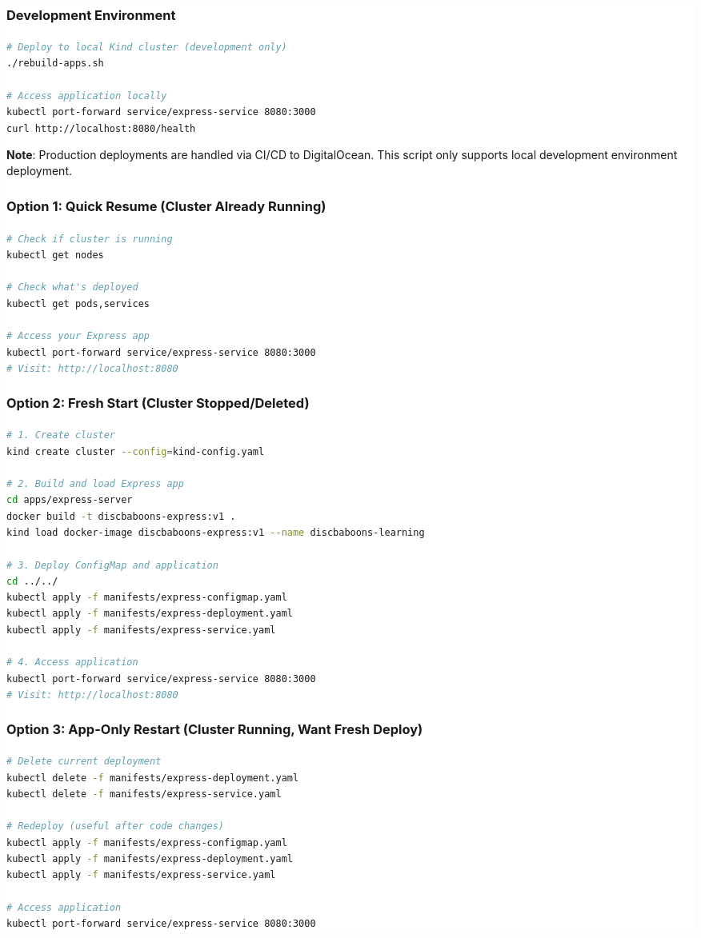 ### Development Environment
```bash
# Deploy to local Kind cluster (development only)
./rebuild-apps.sh

# Access application locally
kubectl port-forward service/express-service 8080:3000
curl http://localhost:8080/health
```

**Note**: Production deployments are handled via CI/CD to DigitalOcean. This script only supports local development environment deployment.

### Option 1: Quick Resume (Cluster Already Running)
```bash
# Check if cluster is running
kubectl get nodes

# Check what's deployed
kubectl get pods,services

# Access your Express app
kubectl port-forward service/express-service 8080:3000
# Visit: http://localhost:8080
```

### Option 2: Fresh Start (Cluster Stopped/Deleted)
```bash
# 1. Create cluster
kind create cluster --config=kind-config.yaml

# 2. Build and load Express app
cd apps/express-server
docker build -t discbaboons-express:v1 .
kind load docker-image discbaboons-express:v1 --name discbaboons-learning

# 3. Deploy ConfigMap and application
cd ../../
kubectl apply -f manifests/express-configmap.yaml
kubectl apply -f manifests/express-deployment.yaml
kubectl apply -f manifests/express-service.yaml

# 4. Access application
kubectl port-forward service/express-service 8080:3000
# Visit: http://localhost:8080
```

### Option 3: App-Only Restart (Cluster Running, Want Fresh Deploy)
```bash
# Delete current deployment
kubectl delete -f manifests/express-deployment.yaml
kubectl delete -f manifests/express-service.yaml

# Redeploy (useful after code changes)
kubectl apply -f manifests/express-configmap.yaml
kubectl apply -f manifests/express-deployment.yaml
kubectl apply -f manifests/express-service.yaml

# Access application
kubectl port-forward service/express-service 8080:3000
```

